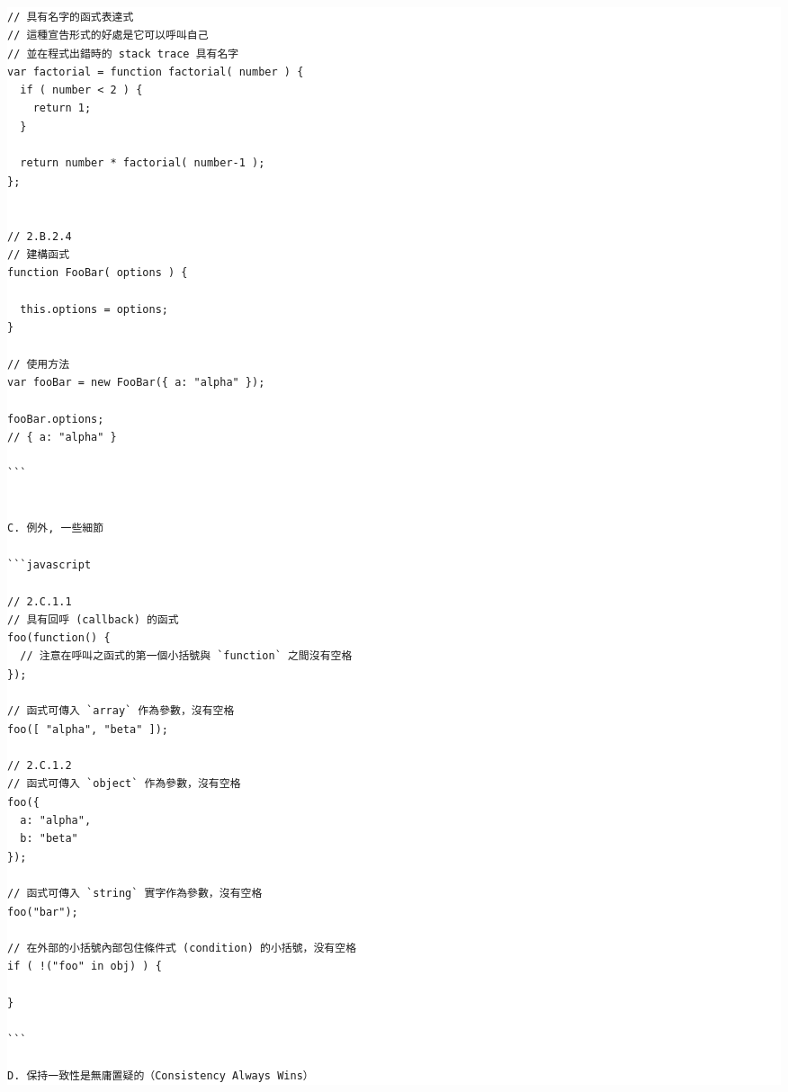     // 具有名字的函式表達式
    // 這種宣告形式的好處是它可以呼叫自己
    // 並在程式出錯時的 stack trace 具有名字
    var factorial = function factorial( number ) {
      if ( number < 2 ) {
        return 1;
      }

      return number * factorial( number-1 );
    };


    // 2.B.2.4
    // 建構函式
    function FooBar( options ) {

      this.options = options;
    }

    // 使用方法
    var fooBar = new FooBar({ a: "alpha" });

    fooBar.options;
    // { a: "alpha" }

    ```


    C. 例外, 一些細節

    ```javascript

    // 2.C.1.1
    // 具有回呼 (callback) 的函式
    foo(function() {
      // 注意在呼叫之函式的第一個小括號與 `function` 之間沒有空格
    });

    // 函式可傳入 `array` 作為參數，沒有空格
    foo([ "alpha", "beta" ]);

    // 2.C.1.2
    // 函式可傳入 `object` 作為參數，沒有空格
    foo({
      a: "alpha",
      b: "beta"
    });

    // 函式可傳入 `string` 實字作為參數，沒有空格
    foo("bar");

    // 在外部的小括號內部包住條件式 (condition) 的小括號，没有空格
    if ( !("foo" in obj) ) {

    }

    ```

    D. 保持一致性是無庸置疑的（Consistency Always Wins）
